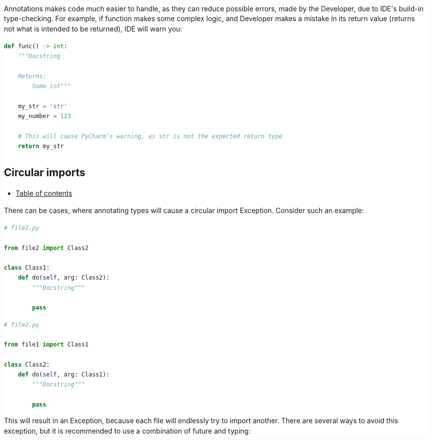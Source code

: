 Annotations makes code much easier to handle, as they can reduce possible errors, made by the Developer, due to
IDE's build-in type-checking. For example, if function makes some complex logic, and Developer makes a mistake in
its return value (returns not what is intended to be returned), IDE will warn you:

```python
def func() -> int:
    """Docstring
    
    Returns:
        Some int"""

    my_str = 'str'
    my_number = 123

    # This will cause PyCharm's warning, as str is not the expected return type
    return my_str
```

## Circular imports

* [Table of contents](#table-of-contents)

There can be cases, where annotating types will cause a circular import Exception. Consider such an example:

```python
# file1.py

from file2 import Class2

class Class1:
    def do(self, arg: Class2):
        """Docstring"""
        
        pass
```
```python
# file2.py

from file1 import Class1

class Class2:
    def do(self, arg: Class1):
        """Docstring"""
        
        pass
```

This will result in an Exception, because each file will endlessly try to import another. There are several ways 
to avoid this exception, but it is recommended to use a combination of future and typing:
